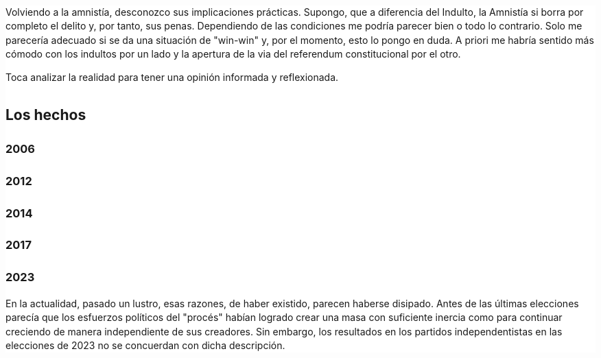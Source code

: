 Volviendo a la amnistía, desconozco sus implicaciones prácticas. Supongo, que a diferencia del Indulto, la Amnistía si borra por completo el delito y, por tanto, sus penas. Dependiendo de las condiciones me podría parecer bien o todo lo contrario. Solo me parecería adecuado si se da una situación de "win-win" y, por el momento, esto lo pongo en duda. A priori me habría sentido más cómodo con los indultos por un lado y la apertura de la via del referendum constitucional por el otro.

Toca analizar la realidad para tener una opinión informada y reflexionada.

## Los hechos
### 2006
### 2012
### 2014
### 2017
### 2023
En la actualidad, pasado un lustro, esas razones, de haber existido, parecen haberse disipado. Antes de las últimas elecciones parecía que los esfuerzos políticos del "procés" habían logrado crear una masa con suficiente inercia como para continuar creciendo de manera independiente de sus creadores. Sin embargo, los resultados en los partidos independentistas en las elecciones de 2023 no se concuerdan con dicha descripción. 
